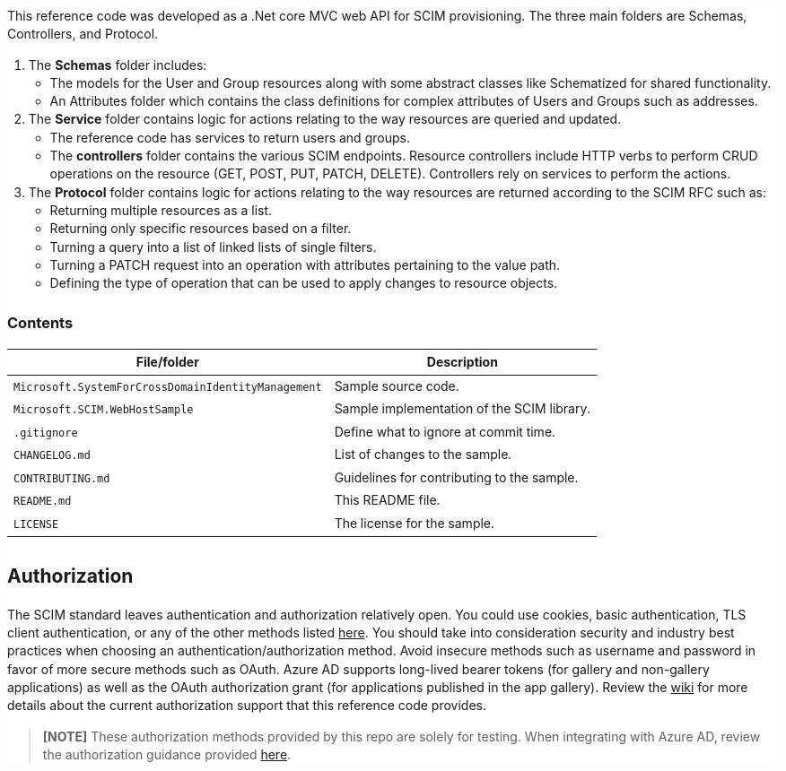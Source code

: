 This reference code was developed as a .Net core MVC web API for SCIM provisioning. The three main folders are Schemas, Controllers, and Protocol.

1. The **Schemas** folder includes:
    * The models for the User and Group resources along with some abstract classes like Schematized for shared functionality.
    * An Attributes folder which contains the class definitions for complex attributes of Users and Groups such as addresses.
2. The **Service** folder contains logic for actions relating to the way resources are queried and updated.
    * The reference code has services to return users and groups.
    * The **controllers** folder contains the various SCIM endpoints. Resource controllers include HTTP verbs to perform CRUD operations on the resource (GET, POST, PUT, PATCH, DELETE). Controllers rely on services to perform the actions.
3. The **Protocol** folder contains logic for actions relating to the way resources are returned according to the SCIM RFC such as:
    * Returning multiple resources as a list.
    * Returning only specific resources based on a filter.
    * Turning a query into a list of linked lists of single filters.
    * Turning a PATCH request into an operation with attributes pertaining to the value path.
    * Defining the type of operation that can be used to apply changes to resource objects.

### Contents

| File/folder       | Description                                |
|-------------------|--------------------------------------------|
| `Microsoft.SystemForCrossDomainIdentityManagement`| Sample source code.|
| `Microsoft.SCIM.WebHostSample`| Sample implementation of the SCIM library.|
| `.gitignore`      | Define what to ignore at commit time.      |
| `CHANGELOG.md`    | List of changes to the sample.             |
| `CONTRIBUTING.md` | Guidelines for contributing to the sample. |
| `README.md`       | This README file.                          |
| `LICENSE`         | The license for the sample.                |

## Authorization

The SCIM standard leaves authentication and authorization relatively open. You could use cookies, basic authentication, TLS client authentication, or any of the other methods listed [here](https://tools.ietf.org/html/rfc7644#section-2). You should take into consideration security and industry best practices when choosing an authentication/authorization method. Avoid insecure methods such as username and password in favor of more secure methods such as OAuth. Azure AD supports long-lived bearer tokens (for gallery and non-gallery applications) as well as the OAuth authorization grant (for applications published in the app gallery). Review the [wiki](https://github.com/AzureAD/SCIMReferenceCode/wiki/Authorization) for more details about the current authorization support that this reference code provides.

> **[NOTE]**
> These authorization methods provided by this repo are solely for testing. When integrating with Azure AD, review the authorization guidance provided [here](https://docs.microsoft.com/azure/active-directory/app-provisioning/use-scim-to-provision-users-and-groups#authorization-for-provisioning-connectors-in-the-application-gallery).
